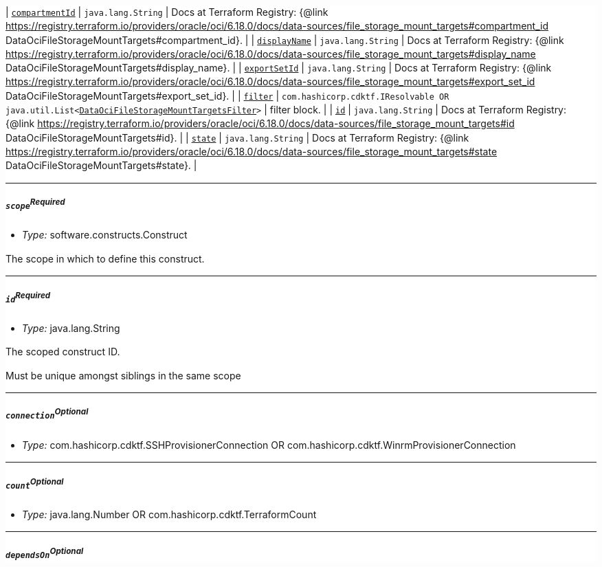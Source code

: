 | <code><a href="#rhizo-co-terraform-provider-oci.dataOciFileStorageMountTargets.DataOciFileStorageMountTargets.Initializer.parameter.compartmentId">compartmentId</a></code> | <code>java.lang.String</code> | Docs at Terraform Registry: {@link https://registry.terraform.io/providers/oracle/oci/6.18.0/docs/data-sources/file_storage_mount_targets#compartment_id DataOciFileStorageMountTargets#compartment_id}. |
| <code><a href="#rhizo-co-terraform-provider-oci.dataOciFileStorageMountTargets.DataOciFileStorageMountTargets.Initializer.parameter.displayName">displayName</a></code> | <code>java.lang.String</code> | Docs at Terraform Registry: {@link https://registry.terraform.io/providers/oracle/oci/6.18.0/docs/data-sources/file_storage_mount_targets#display_name DataOciFileStorageMountTargets#display_name}. |
| <code><a href="#rhizo-co-terraform-provider-oci.dataOciFileStorageMountTargets.DataOciFileStorageMountTargets.Initializer.parameter.exportSetId">exportSetId</a></code> | <code>java.lang.String</code> | Docs at Terraform Registry: {@link https://registry.terraform.io/providers/oracle/oci/6.18.0/docs/data-sources/file_storage_mount_targets#export_set_id DataOciFileStorageMountTargets#export_set_id}. |
| <code><a href="#rhizo-co-terraform-provider-oci.dataOciFileStorageMountTargets.DataOciFileStorageMountTargets.Initializer.parameter.filter">filter</a></code> | <code>com.hashicorp.cdktf.IResolvable OR java.util.List<<a href="#rhizo-co-terraform-provider-oci.dataOciFileStorageMountTargets.DataOciFileStorageMountTargetsFilter">DataOciFileStorageMountTargetsFilter</a>></code> | filter block. |
| <code><a href="#rhizo-co-terraform-provider-oci.dataOciFileStorageMountTargets.DataOciFileStorageMountTargets.Initializer.parameter.id">id</a></code> | <code>java.lang.String</code> | Docs at Terraform Registry: {@link https://registry.terraform.io/providers/oracle/oci/6.18.0/docs/data-sources/file_storage_mount_targets#id DataOciFileStorageMountTargets#id}. |
| <code><a href="#rhizo-co-terraform-provider-oci.dataOciFileStorageMountTargets.DataOciFileStorageMountTargets.Initializer.parameter.state">state</a></code> | <code>java.lang.String</code> | Docs at Terraform Registry: {@link https://registry.terraform.io/providers/oracle/oci/6.18.0/docs/data-sources/file_storage_mount_targets#state DataOciFileStorageMountTargets#state}. |

---

##### `scope`<sup>Required</sup> <a name="scope" id="rhizo-co-terraform-provider-oci.dataOciFileStorageMountTargets.DataOciFileStorageMountTargets.Initializer.parameter.scope"></a>

- *Type:* software.constructs.Construct

The scope in which to define this construct.

---

##### `id`<sup>Required</sup> <a name="id" id="rhizo-co-terraform-provider-oci.dataOciFileStorageMountTargets.DataOciFileStorageMountTargets.Initializer.parameter.id"></a>

- *Type:* java.lang.String

The scoped construct ID.

Must be unique amongst siblings in the same scope

---

##### `connection`<sup>Optional</sup> <a name="connection" id="rhizo-co-terraform-provider-oci.dataOciFileStorageMountTargets.DataOciFileStorageMountTargets.Initializer.parameter.connection"></a>

- *Type:* com.hashicorp.cdktf.SSHProvisionerConnection OR com.hashicorp.cdktf.WinrmProvisionerConnection

---

##### `count`<sup>Optional</sup> <a name="count" id="rhizo-co-terraform-provider-oci.dataOciFileStorageMountTargets.DataOciFileStorageMountTargets.Initializer.parameter.count"></a>

- *Type:* java.lang.Number OR com.hashicorp.cdktf.TerraformCount

---

##### `dependsOn`<sup>Optional</sup> <a name="dependsOn" id="rhizo-co-terraform-provider-oci.dataOciFileStorageMountTargets.DataOciFileStorageMountTargets.Initializer.parameter.dependsOn"></a>
